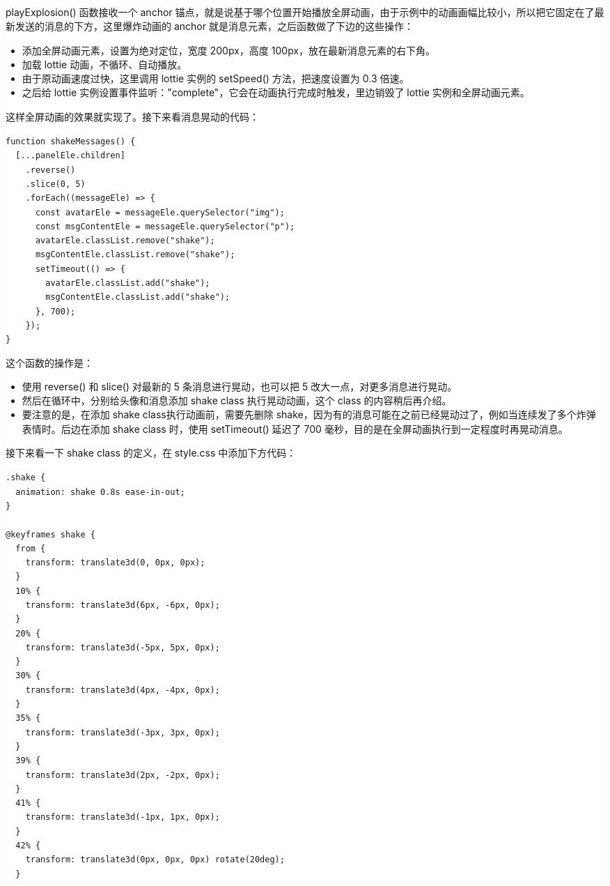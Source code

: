 playExplosion() 函数接收一个 anchor 锚点，就是说基于哪个位置开始播放全屏动画，由于示例中的动画画幅比较小，所以把它固定在了最新发送的消息的下方，这里爆炸动画的 anchor 就是消息元素，之后函数做了下边的这些操作：

- 添加全屏动画元素，设置为绝对定位，宽度 200px，高度 100px，放在最新消息元素的右下角。
- 加载 lottie 动画，不循环、自动播放。
- 由于原动画速度过快，这里调用 lottie 实例的 setSpeed() 方法，把速度设置为 0.3 倍速。
- 之后给 lottie 实例设置事件监听："complete"，它会在动画执行完成时触发，里边销毁了 lottie 实例和全屏动画元素。

这样全屏动画的效果就实现了。接下来看消息晃动的代码：

```
function shakeMessages() {
  [...panelEle.children]
    .reverse()
    .slice(0, 5)
    .forEach((messageEle) => {
      const avatarEle = messageEle.querySelector("img");
      const msgContentEle = messageEle.querySelector("p");
      avatarEle.classList.remove("shake");
      msgContentEle.classList.remove("shake");
      setTimeout(() => {
        avatarEle.classList.add("shake");
        msgContentEle.classList.add("shake");
      }, 700);
    });
}
```

这个函数的操作是：

- 使用 reverse()  和 slice() 对最新的 5 条消息进行晃动，也可以把 5 改大一点，对更多消息进行晃动。
- 然后在循环中，分别给头像和消息添加 shake class 执行晃动动画，这个 class 的内容稍后再介绍。
- 要注意的是，在添加 shake  class执行动画前，需要先删除 shake，因为有的消息可能在之前已经晃动过了，例如当连续发了多个炸弹表情时。后边在添加 shake class 时，使用 setTimeout() 延迟了 700 毫秒，目的是在全屏动画执行到一定程度时再晃动消息。

接下来看一下 shake class 的定义，在 style.css 中添加下方代码：

```
.shake {
  animation: shake 0.8s ease-in-out;
}

@keyframes shake {
  from {
    transform: translate3d(0, 0px, 0px);
  }
  10% {
    transform: translate3d(6px, -6px, 0px);
  }
  20% {
    transform: translate3d(-5px, 5px, 0px);
  }
  30% {
    transform: translate3d(4px, -4px, 0px);
  }
  35% {
    transform: translate3d(-3px, 3px, 0px);
  }
  39% {
    transform: translate3d(2px, -2px, 0px);
  }
  41% {
    transform: translate3d(-1px, 1px, 0px);
  }
  42% {
    transform: translate3d(0px, 0px, 0px) rotate(20deg);
  }
```